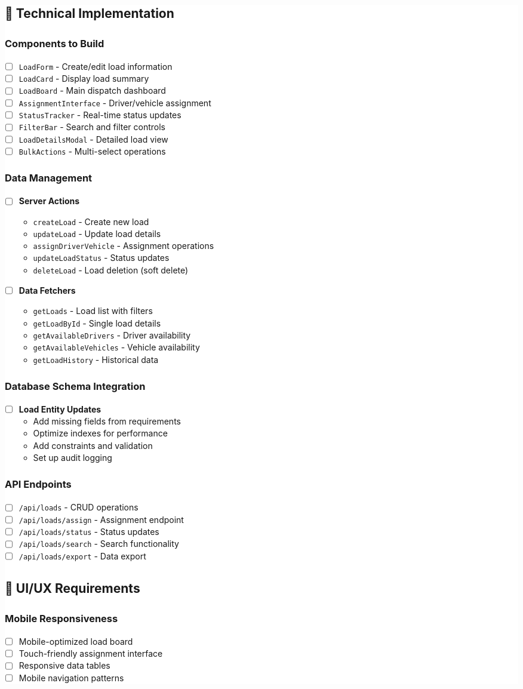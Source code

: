 ## 🔧 Technical Implementation

### Components to Build
- [ ] `LoadForm` - Create/edit load information
- [ ] `LoadCard` - Display load summary
- [ ] `LoadBoard` - Main dispatch dashboard
- [ ] `AssignmentInterface` - Driver/vehicle assignment
- [ ] `StatusTracker` - Real-time status updates
- [ ] `FilterBar` - Search and filter controls
- [ ] `LoadDetailsModal` - Detailed load view
- [ ] `BulkActions` - Multi-select operations

### Data Management
- [ ] **Server Actions**
  - `createLoad` - Create new load
  - `updateLoad` - Update load details
  - `assignDriverVehicle` - Assignment operations
  - `updateLoadStatus` - Status updates
  - `deleteLoad` - Load deletion (soft delete)

- [ ] **Data Fetchers**
  - `getLoads` - Load list with filters
  - `getLoadById` - Single load details
  - `getAvailableDrivers` - Driver availability
  - `getAvailableVehicles` - Vehicle availability
  - `getLoadHistory` - Historical data

### Database Schema Integration
- [ ] **Load Entity Updates**
  - Add missing fields from requirements
  - Optimize indexes for performance
  - Add constraints and validation
  - Set up audit logging

### API Endpoints
- [ ] `/api/loads` - CRUD operations
- [ ] `/api/loads/assign` - Assignment endpoint
- [ ] `/api/loads/status` - Status updates
- [ ] `/api/loads/search` - Search functionality
- [ ] `/api/loads/export` - Data export

## 🎨 UI/UX Requirements

### Mobile Responsiveness
- [ ] Mobile-optimized load board
- [ ] Touch-friendly assignment interface
- [ ] Responsive data tables
- [ ] Mobile navigation patterns
